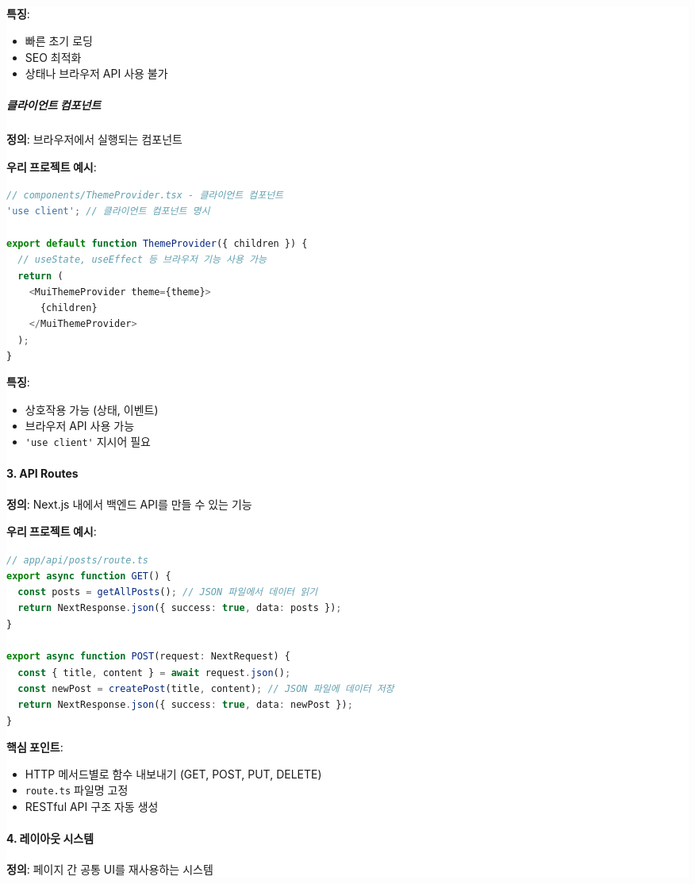 **특징**:
- 빠른 초기 로딩
- SEO 최적화
- 상태나 브라우저 API 사용 불가

##### 클라이언트 컴포넌트
**정의**: 브라우저에서 실행되는 컴포넌트

**우리 프로젝트 예시**:
```typescript
// components/ThemeProvider.tsx - 클라이언트 컴포넌트
'use client'; // 클라이언트 컴포넌트 명시

export default function ThemeProvider({ children }) {
  // useState, useEffect 등 브라우저 기능 사용 가능
  return (
    <MuiThemeProvider theme={theme}>
      {children}
    </MuiThemeProvider>
  );
}
```

**특징**:
- 상호작용 가능 (상태, 이벤트)
- 브라우저 API 사용 가능
- `'use client'` 지시어 필요

#### 3. API Routes
**정의**: Next.js 내에서 백엔드 API를 만들 수 있는 기능

**우리 프로젝트 예시**:
```typescript
// app/api/posts/route.ts
export async function GET() {
  const posts = getAllPosts(); // JSON 파일에서 데이터 읽기
  return NextResponse.json({ success: true, data: posts });
}

export async function POST(request: NextRequest) {
  const { title, content } = await request.json();
  const newPost = createPost(title, content); // JSON 파일에 데이터 저장
  return NextResponse.json({ success: true, data: newPost });
}
```

**핵심 포인트**:
- HTTP 메서드별로 함수 내보내기 (GET, POST, PUT, DELETE)
- `route.ts` 파일명 고정
- RESTful API 구조 자동 생성

#### 4. 레이아웃 시스템
**정의**: 페이지 간 공통 UI를 재사용하는 시스템
